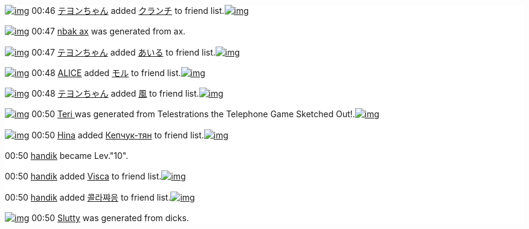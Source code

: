 [![img](http://kacdn04.appspot.com/5965244643934208/2008.jpg)](http://www.barcodekanojo.com/user/280372/%E3%83%86%E3%83%A8%E3%83%B3%E3%81%A1%E3%82%83%E3%82%93) 00:46 [テヨンちゃん](http://www.barcodekanojo.com/user/280372/%E3%83%86%E3%83%A8%E3%83%B3%E3%81%A1%E3%82%83%E3%82%93) added [クランチ](http://www.barcodekanojo.com/kanojo/2688411/%E3%82%AF%E3%83%A9%E3%83%B3%E3%83%81) to friend list.[![img](http://kacdn04.appspot.com/6505364698693632/58eb.png)](http://www.barcodekanojo.com/kanojo/2688411/%E3%82%AF%E3%83%A9%E3%83%B3%E3%83%81)

[![img](http://kacdn01.appspot.com/5227678500126720/7aaa8.png)](http://www.barcodekanojo.com/kanojo/2715411/nbak%20ax) 00:47 [nbak ax](http://www.barcodekanojo.com/kanojo/2715411/nbak%20ax) was generated from ax.

[![img](http://kacdn04.appspot.com/5965244643934208/2008.jpg)](http://www.barcodekanojo.com/user/280372/%E3%83%86%E3%83%A8%E3%83%B3%E3%81%A1%E3%82%83%E3%82%93) 00:47 [テヨンちゃん](http://www.barcodekanojo.com/user/280372/%E3%83%86%E3%83%A8%E3%83%B3%E3%81%A1%E3%82%83%E3%82%93) added [あいる](http://www.barcodekanojo.com/kanojo/4224/%E3%81%82%E3%81%84%E3%82%8B) to friend list.[![img](http://kacdn01.appspot.com/5206475051892736/1cad2.png)](http://www.barcodekanojo.com/kanojo/4224/%E3%81%82%E3%81%84%E3%82%8B)

[![img](http://img11.imageshack.us/img11/2411/rh3w.jpg)](http://www.barcodekanojo.com/user/343466/ALICE) 00:48 [ALICE](http://www.barcodekanojo.com/user/343466/ALICE) added [モル](http://www.barcodekanojo.com/kanojo/1929343/%E3%83%A2%E3%83%AB) to friend list.[![img](http://img202.imageshack.us/img202/867/edbw.png)](http://www.barcodekanojo.com/kanojo/1929343/%E3%83%A2%E3%83%AB)

[![img](http://kacdn04.appspot.com/5965244643934208/2008.jpg)](http://www.barcodekanojo.com/user/280372/%E3%83%86%E3%83%A8%E3%83%B3%E3%81%A1%E3%82%83%E3%82%93) 00:48 [テヨンちゃん](http://www.barcodekanojo.com/user/280372/%E3%83%86%E3%83%A8%E3%83%B3%E3%81%A1%E3%82%83%E3%82%93) added [風](http://www.barcodekanojo.com/kanojo/2386135/%E9%A2%A8) to friend list.[![img](http://img27.imageshack.us/img27/9822/vkct.png)](http://www.barcodekanojo.com/kanojo/2386135/%E9%A2%A8)

[![img](http://kacdn03.appspot.com/5721431295918080/a288.png)](http://www.barcodekanojo.com/kanojo/2715412/Teri%20) 00:50 [Teri ](http://www.barcodekanojo.com/kanojo/2715412/Teri%20) was generated from Telestrations the Telephone Game Sketched Out!.[![img](http://kacdn04.appspot.com/4859255668604928/4832.jpg)](http://www.barcodekanojo.com/product_images/barcode/5244922/1388332155/Telestrations%20the%20Telephone%20Game%20Sketched%20Out%21.jpg)

[![img](http://kacdn01.appspot.com/6294076198486016/a457.jpg)](http://www.barcodekanojo.com/user/417124/Hina) 00:50 [Hina](http://www.barcodekanojo.com/user/417124/Hina) added [Кепчук-тян](http://www.barcodekanojo.com/kanojo/2589024/%D0%9A%D0%B5%D0%BF%D1%87%D1%83%D0%BA-%D1%82%D1%8F%D0%BD) to friend list.[![img](http://kacdn03.appspot.com/6263831307223040/f172.png)](http://www.barcodekanojo.com/kanojo/2589024/%D0%9A%D0%B5%D0%BF%D1%87%D1%83%D0%BA-%D1%82%D1%8F%D0%BD)

00:50 [handik](http://www.barcodekanojo.com/user/410864/handik) became Lev."10".

00:50 [handik](http://www.barcodekanojo.com/user/410864/handik) added [Visca](http://www.barcodekanojo.com/kanojo/2517693/Visca) to friend list.[![img](http://kacdn04.appspot.com/5330010927792128/d00d.png)](http://www.barcodekanojo.com/kanojo/2517693/Visca)

00:50 [handik](http://www.barcodekanojo.com/user/410864/handik) added [콜라쨔응](http://www.barcodekanojo.com/kanojo/3315/%EC%BD%9C%EB%9D%BC%EC%A8%94%EC%9D%91) to friend list.[![img](http://kacdn03.appspot.com/4753103404400640/fa96.png)](http://www.barcodekanojo.com/kanojo/3315/%EC%BD%9C%EB%9D%BC%EC%A8%94%EC%9D%91)

[![img](http://kacdn02.appspot.com/5060586287136768/99ff.png)](http://www.barcodekanojo.com/kanojo/2715413/Slutty) 00:50 [Slutty](http://www.barcodekanojo.com/kanojo/2715413/Slutty) was generated from dicks.

